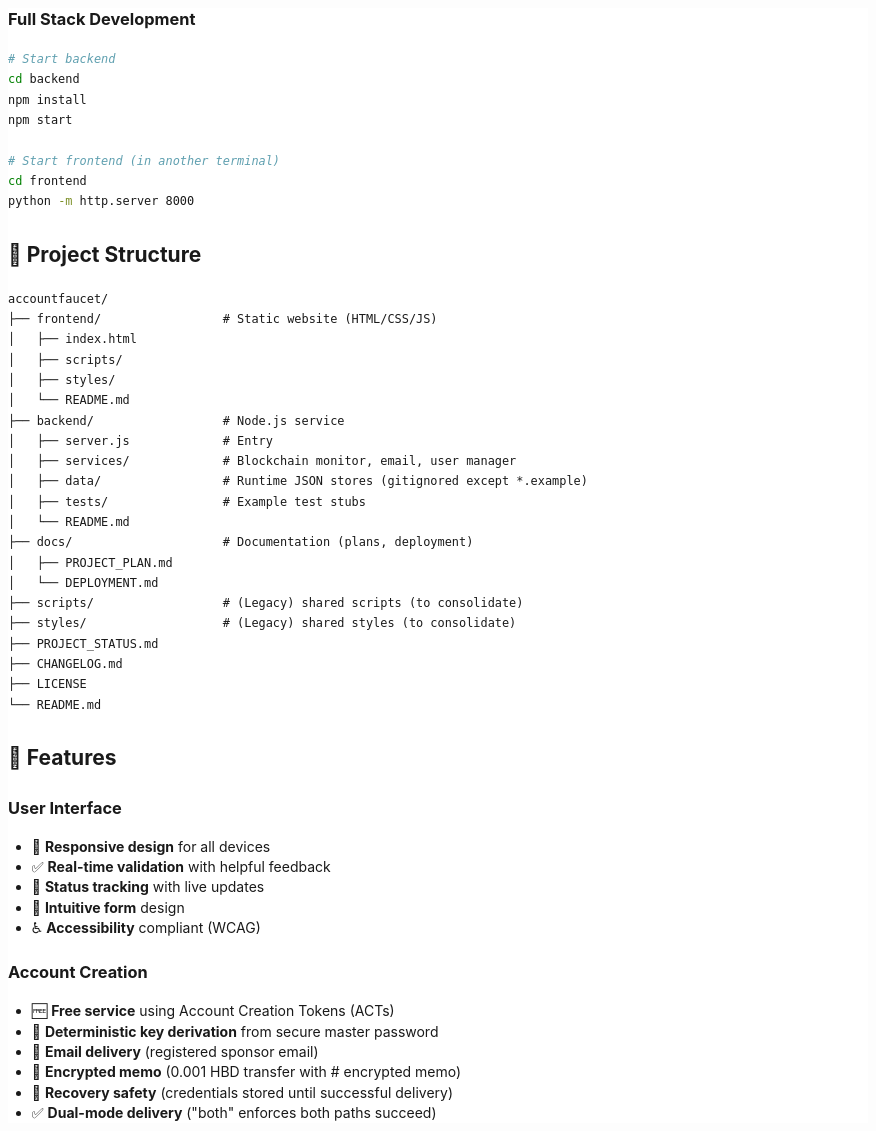 ### Full Stack Development
```bash
# Start backend
cd backend
npm install
npm start

# Start frontend (in another terminal)
cd frontend
python -m http.server 8000
```

## 📁 Project Structure

```
accountfaucet/
├── frontend/                 # Static website (HTML/CSS/JS)
│   ├── index.html
│   ├── scripts/
│   ├── styles/
│   └── README.md
├── backend/                  # Node.js service
│   ├── server.js             # Entry
│   ├── services/             # Blockchain monitor, email, user manager
│   ├── data/                 # Runtime JSON stores (gitignored except *.example)
│   ├── tests/                # Example test stubs
│   └── README.md
├── docs/                     # Documentation (plans, deployment)
│   ├── PROJECT_PLAN.md
│   └── DEPLOYMENT.md
├── scripts/                  # (Legacy) shared scripts (to consolidate)
├── styles/                   # (Legacy) shared styles (to consolidate)
├── PROJECT_STATUS.md
├── CHANGELOG.md
├── LICENSE
└── README.md
```

## 🎨 Features

### User Interface
- 📱 **Responsive design** for all devices
- ✅ **Real-time validation** with helpful feedback
- 🔄 **Status tracking** with live updates
- 🎯 **Intuitive form** design
- ♿ **Accessibility** compliant (WCAG)

### Account Creation
- 🆓 **Free service** using Account Creation Tokens (ACTs)
- 🔑 **Deterministic key derivation** from secure master password
- 📧 **Email delivery** (registered sponsor email)
- 💬 **Encrypted memo** (0.001 HBD transfer with # encrypted memo)
- 🔄 **Recovery safety** (credentials stored until successful delivery)
- ✅ **Dual-mode delivery** ("both" enforces both paths succeed)
